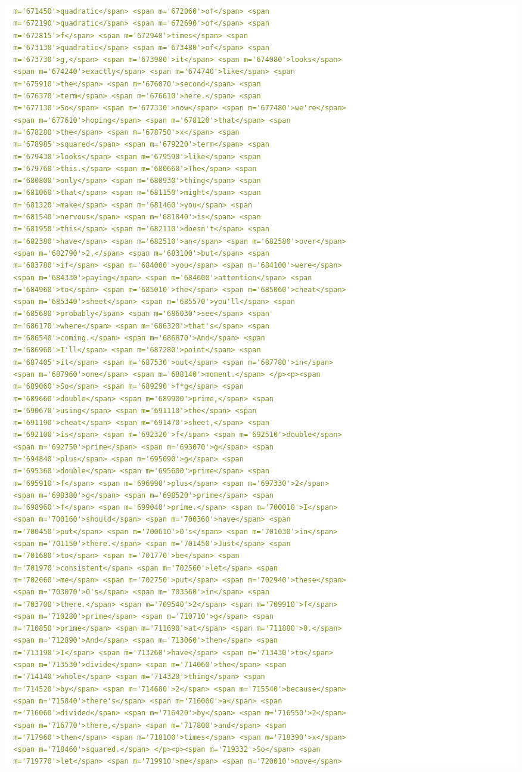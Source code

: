 ```yaml
  m='671450'>quadratic</span> <span m='672060'>of</span> <span
  m='672190'>quadratic</span> <span m='672690'>of</span> <span
  m='672815'>f</span> <span m='672940'>times</span> <span
  m='673130'>quadratic</span> <span m='673480'>of</span> <span
  m='673730'>g,</span> <span m='673980'>it</span> <span m='674080'>looks</span>
  <span m='674240'>exactly</span> <span m='674740'>like</span> <span
  m='675910'>the</span> <span m='676070'>second</span> <span
  m='676370'>term</span> <span m='676610'>here.</span> <span
  m='677130'>So</span> <span m='677330'>now</span> <span m='677480'>we're</span>
  <span m='677610'>hoping</span> <span m='678120'>that</span> <span
  m='678280'>the</span> <span m='678750'>x</span> <span
  m='678985'>squared</span> <span m='679220'>term</span> <span
  m='679430'>looks</span> <span m='679590'>like</span> <span
  m='679760'>this.</span> <span m='680660'>The</span> <span
  m='680800'>only</span> <span m='680930'>thing</span> <span
  m='681060'>that</span> <span m='681150'>might</span> <span
  m='681320'>make</span> <span m='681460'>you</span> <span
  m='681540'>nervous</span> <span m='681840'>is</span> <span
  m='681950'>this</span> <span m='682110'>doesn't</span> <span
  m='682380'>have</span> <span m='682510'>an</span> <span m='682580'>over</span>
  <span m='682790'>2,</span> <span m='683100'>but</span> <span
  m='683780'>if</span> <span m='684000'>you</span> <span m='684100'>were</span>
  <span m='684330'>paying</span> <span m='684600'>attention</span> <span
  m='684960'>to</span> <span m='685010'>the</span> <span m='685060'>cheat</span>
  <span m='685340'>sheet</span> <span m='685570'>you'll</span> <span
  m='685680'>probably</span> <span m='686030'>see</span> <span
  m='686170'>where</span> <span m='686320'>that's</span> <span
  m='686540'>coming.</span> <span m='686870'>And</span> <span
  m='686960'>I'll</span> <span m='687280'>point</span> <span
  m='687405'>it</span> <span m='687530'>out</span> <span m='687780'>in</span>
  <span m='687960'>one</span> <span m='688140'>moment.</span> </p><p><span
  m='689060'>So</span> <span m='689290'>f*g</span> <span
  m='689660'>double</span> <span m='689900'>prime,</span> <span
  m='690670'>using</span> <span m='691110'>the</span> <span
  m='691190'>cheat</span> <span m='691470'>sheet,</span> <span
  m='692100'>is</span> <span m='692320'>f</span> <span m='692510'>double</span>
  <span m='692750'>prime</span> <span m='693070'>g</span> <span
  m='694840'>plus</span> <span m='695090'>g</span> <span
  m='695360'>double</span> <span m='695600'>prime</span> <span
  m='695910'>f</span> <span m='696990'>plus</span> <span m='697330'>2</span>
  <span m='698380'>g</span> <span m='698520'>prime</span> <span
  m='698960'>f</span> <span m='699040'>prime.</span> <span m='700010'>I</span>
  <span m='700160'>should</span> <span m='700360'>have</span> <span
  m='700450'>put</span> <span m='700610'>0's</span> <span m='701030'>in</span>
  <span m='701150'>there.</span> <span m='701450'>Just</span> <span
  m='701680'>to</span> <span m='701770'>be</span> <span
  m='701970'>consistent</span> <span m='702560'>let</span> <span
  m='702660'>me</span> <span m='702750'>put</span> <span m='702940'>these</span>
  <span m='703070'>0's</span> <span m='703560'>in</span> <span
  m='703700'>there.</span> <span m='709540'>2</span> <span m='709910'>f</span>
  <span m='710280'>prime</span> <span m='710710'>g</span> <span
  m='710850'>prime</span> <span m='711690'>at</span> <span m='711880'>0.</span>
  <span m='712890'>And</span> <span m='713060'>then</span> <span
  m='713190'>I</span> <span m='713260'>have</span> <span m='713430'>to</span>
  <span m='713530'>divide</span> <span m='714060'>the</span> <span
  m='714140'>whole</span> <span m='714320'>thing</span> <span
  m='714520'>by</span> <span m='714680'>2</span> <span m='715540'>because</span>
  <span m='715840'>there's</span> <span m='716000'>a</span> <span
  m='716060'>divided</span> <span m='716420'>by</span> <span m='716550'>2</span>
  <span m='716770'>there,</span> <span m='717800'>and</span> <span
  m='717960'>then</span> <span m='718100'>times</span> <span m='718390'>x</span>
  <span m='718460'>squared.</span> </p><p><span m='719332'>So</span> <span
  m='719770'>let</span> <span m='719910'>me</span> <span m='720010'>move</span>
```